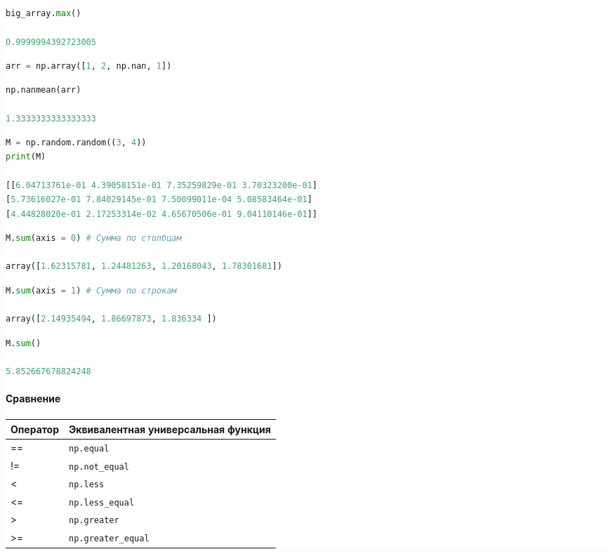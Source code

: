 ```python
big_array.max()

0.9999994392723005
```
  
```python
arr = np.array([1, 2, np.nan, 1])
```
  
```python
np.nanmean(arr)

1.3333333333333333
```
  
```python
M = np.random.random((3, 4))
print(M)

[[6.04713761e-01 4.39058151e-01 7.35259829e-01 3.70323200e-01] 
[5.73616027e-01 7.84029145e-01 7.50099011e-04 5.08583464e-01] 
[4.44828020e-01 2.17253314e-02 4.65670506e-01 9.04110146e-01]]
```
  
```python
M.sum(axis = 0) # Сумма по столбцам

array([1.62315781, 1.24481263, 1.20168043, 1.78301681])
```
  
```python
M.sum(axis = 1) # Сумма по строкам

array([2.14935494, 1.86697873, 1.836334 ])
```
  
```python
M.sum()

5.852667678824248
```
#### Сравнение
| Оператор | Эквивалентная универсальная функция |
| -------- | ----------------------------------- |
| ==       | `np.equal`                          |
| !=       | `np.not_equal`                      |
| <        | `np.less`                           |
| <=       | `np.less_equal`                     |
| >        | `np.greater`                        |
| >=       | `np.greater_equal`                  |
  